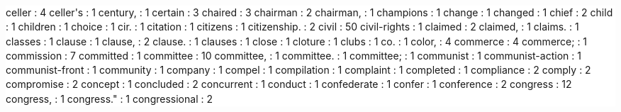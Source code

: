 celler : 4
celler's : 1
century, : 1
certain : 3
chaired : 3
chairman : 2
chairman, : 1
champions : 1
change : 1
changed : 1
chief : 2
child : 1
children : 1
choice : 1
cir. : 1
citation : 1
citizens : 1
citizenship. : 2
civil : 50
civil-rights : 1
claimed : 2
claimed, : 1
claims. : 1
classes : 1
clause : 1
clause, : 2
clause. : 1
clauses : 1
close : 1
cloture : 1
clubs : 1
co. : 1
color, : 4
commerce : 4
commerce; : 1
commission : 7
committed : 1
committee : 10
committee, : 1
committee. : 1
committee; : 1
communist : 1
communist-action : 1
communist-front : 1
community : 1
company : 1
compel : 1
compilation : 1
complaint : 1
completed : 1
compliance : 2
comply : 2
compromise : 2
concept : 1
concluded : 2
concurrent : 1
conduct : 1
confederate : 1
confer : 1
conference : 2
congress : 12
congress, : 1
congress." : 1
congressional : 2